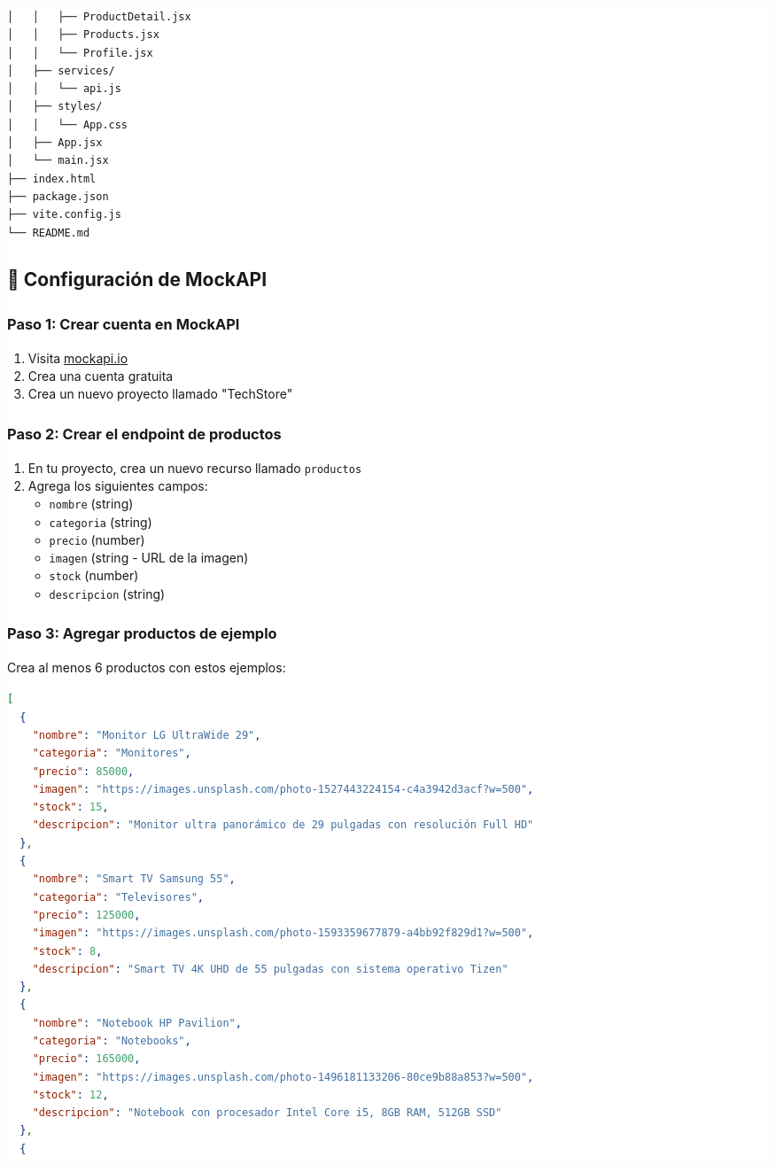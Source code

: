 ```
│   │   ├── ProductDetail.jsx
│   │   ├── Products.jsx
│   │   └── Profile.jsx
│   ├── services/
│   │   └── api.js
│   ├── styles/
│   │   └── App.css
│   ├── App.jsx
│   └── main.jsx
├── index.html
├── package.json
├── vite.config.js
└── README.md
```

## 🔧 Configuración de MockAPI

### Paso 1: Crear cuenta en MockAPI
1. Visita [mockapi.io](https://mockapi.io/)
2. Crea una cuenta gratuita
3. Crea un nuevo proyecto llamado "TechStore"

### Paso 2: Crear el endpoint de productos
1. En tu proyecto, crea un nuevo recurso llamado `productos`
2. Agrega los siguientes campos:
   - `nombre` (string)
   - `categoria` (string)
   - `precio` (number)
   - `imagen` (string - URL de la imagen)
   - `stock` (number)
   - `descripcion` (string)

### Paso 3: Agregar productos de ejemplo
Crea al menos 6 productos con estos ejemplos:

```json
[
  {
    "nombre": "Monitor LG UltraWide 29",
    "categoria": "Monitores",
    "precio": 85000,
    "imagen": "https://images.unsplash.com/photo-1527443224154-c4a3942d3acf?w=500",
    "stock": 15,
    "descripcion": "Monitor ultra panorámico de 29 pulgadas con resolución Full HD"
  },
  {
    "nombre": "Smart TV Samsung 55",
    "categoria": "Televisores",
    "precio": 125000,
    "imagen": "https://images.unsplash.com/photo-1593359677879-a4bb92f829d1?w=500",
    "stock": 8,
    "descripcion": "Smart TV 4K UHD de 55 pulgadas con sistema operativo Tizen"
  },
  {
    "nombre": "Notebook HP Pavilion",
    "categoria": "Notebooks",
    "precio": 165000,
    "imagen": "https://images.unsplash.com/photo-1496181133206-80ce9b88a853?w=500",
    "stock": 12,
    "descripcion": "Notebook con procesador Intel Core i5, 8GB RAM, 512GB SSD"
  },
  {
```